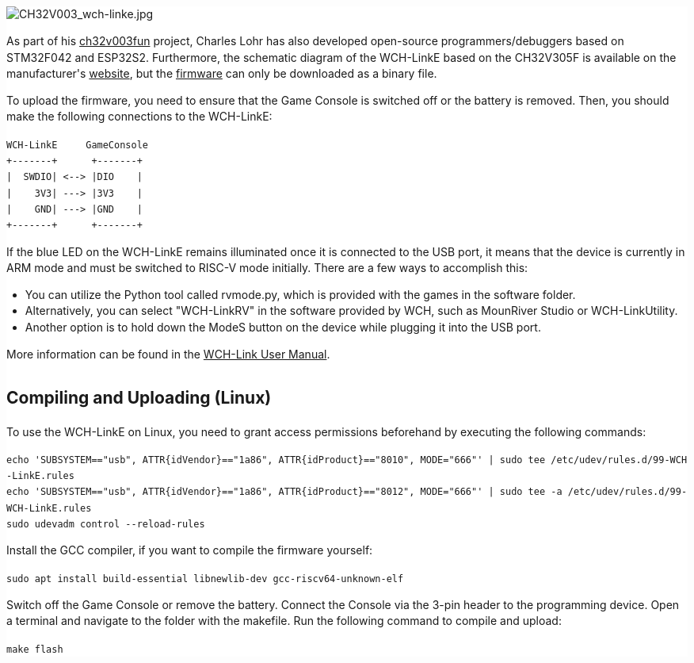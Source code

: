 ![CH32V003_wch-linke.jpg](https://raw.githubusercontent.com/wagiminator/Development-Boards/main/CH32V003F4P6_DevBoard/documentation/CH32V003_wch-linke.jpg)

As part of his [ch32v003fun](https://github.com/cnlohr/ch32v003fun) project, Charles Lohr has also developed open-source programmers/debuggers based on STM32F042 and ESP32S2. Furthermore, the schematic diagram of the WCH-LinkE based on the CH32V305F is available on the manufacturer's [website](https://www.wch.cn/products/WCH-Link.html), but the [firmware](https://github.com/openwch/ch32v003) can only be downloaded as a binary file.

To upload the firmware, you need to ensure that the Game Console is switched off or the battery is removed. Then, you should make the following connections to the WCH-LinkE:

```
WCH-LinkE     GameConsole
+-------+      +-------+
|  SWDIO| <--> |DIO    |
|    3V3| ---> |3V3    |
|    GND| ---> |GND    |
+-------+      +-------+
```

If the blue LED on the WCH-LinkE remains illuminated once it is connected to the USB port, it means that the device is currently in ARM mode and must be switched to RISC-V mode initially. There are a few ways to accomplish this:
- You can utilize the Python tool called rvmode.py, which is provided with the games in the software folder.
- Alternatively, you can select "WCH-LinkRV" in the software provided by WCH, such as MounRiver Studio or WCH-LinkUtility.
- Another option is to hold down the ModeS button on the device while plugging it into the USB port.

More information can be found in the [WCH-Link User Manual](http://www.wch-ic.com/downloads/WCH-LinkUserManual_PDF.html).

## Compiling and Uploading (Linux)
To use the WCH-LinkE on Linux, you need to grant access permissions beforehand by executing the following commands:
```
echo 'SUBSYSTEM=="usb", ATTR{idVendor}=="1a86", ATTR{idProduct}=="8010", MODE="666"' | sudo tee /etc/udev/rules.d/99-WCH-LinkE.rules
echo 'SUBSYSTEM=="usb", ATTR{idVendor}=="1a86", ATTR{idProduct}=="8012", MODE="666"' | sudo tee -a /etc/udev/rules.d/99-WCH-LinkE.rules
sudo udevadm control --reload-rules
```

Install the GCC compiler, if you want to compile the firmware yourself:
```
sudo apt install build-essential libnewlib-dev gcc-riscv64-unknown-elf
```

Switch off the Game Console or remove the battery. Connect the Console via the 3-pin header to the programming device. Open a terminal and navigate to the folder with the makefile. Run the following command to compile and upload:
```
make flash
```

